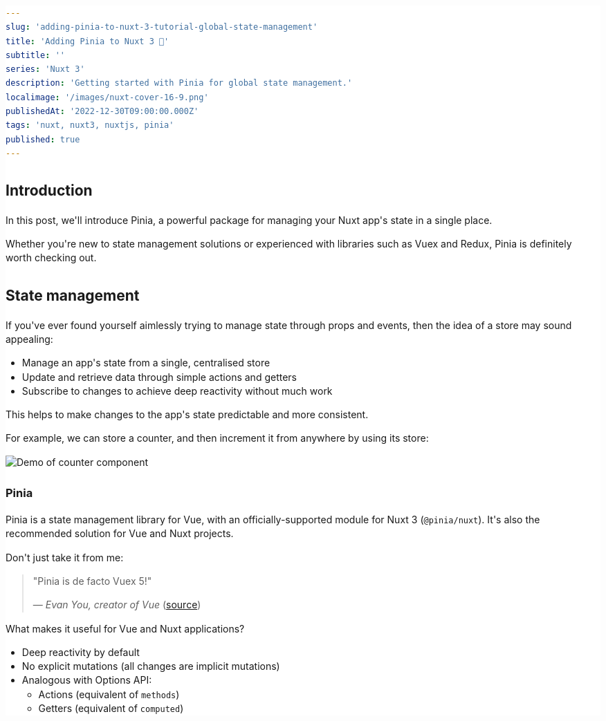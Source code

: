 ```yaml
---
slug: 'adding-pinia-to-nuxt-3-tutorial-global-state-management'
title: 'Adding Pinia to Nuxt 3 🍍'
subtitle: ''
series: 'Nuxt 3'
description: 'Getting started with Pinia for global state management.'
localimage: '/images/nuxt-cover-16-9.png'
publishedAt: '2022-12-30T09:00:00.000Z'
tags: 'nuxt, nuxt3, nuxtjs, pinia'
published: true
---
```


## Introduction

In this post, we'll introduce Pinia, a powerful package for managing your Nuxt app's state in a single place.

Whether you're new to state management solutions or experienced with libraries such as Vuex and Redux, Pinia is definitely worth checking out.

## State management

If you've ever found yourself aimlessly trying to manage state through props and events, then the idea of a store may sound appealing:

- Manage an app's state from a single, centralised store
- Update and retrieve data through simple actions and getters
- Subscribe to changes to achieve deep reactivity without much work

This helps to make changes to the app's state predictable and more consistent.

For example, we can store a counter, and then increment it from anywhere by using its store:

![Demo of counter component](https://dev-to-uploads.s3.amazonaws.com/uploads/articles/1cf2kfethplnmjmvv3oj.gif)

### Pinia

Pinia is a state management library for Vue, with an officially-supported module for Nuxt 3 (`@pinia/nuxt`). It's also the recommended solution for Vue and Nuxt projects.

Don't just take it from me:

> "Pinia is de facto Vuex 5!"
>
> — _Evan You, creator of Vue_ ([source](https://twitter.com/youyuxi/status/1463429442076745730))

What makes it useful for Vue and Nuxt applications?

- Deep reactivity by default
- No explicit mutations (all changes are implicit mutations)
- Analogous with Options API:
  - Actions (equivalent of `methods`)
  - Getters (equivalent of `computed`)
